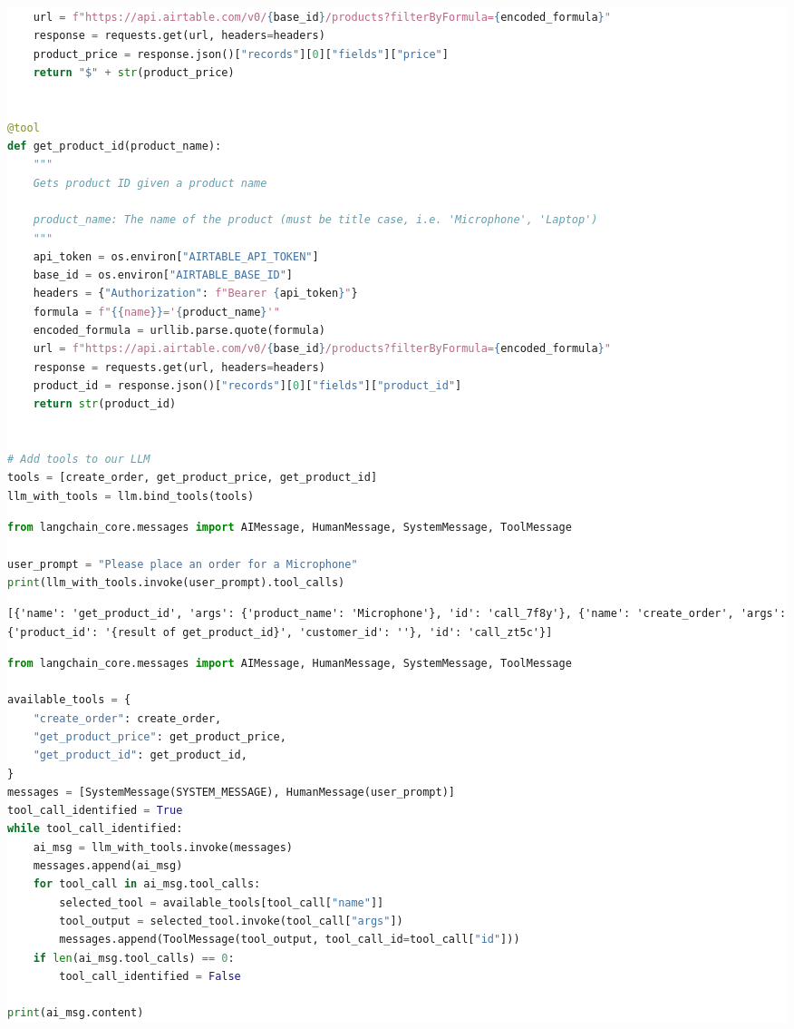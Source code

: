 ```python
    url = f"https://api.airtable.com/v0/{base_id}/products?filterByFormula={encoded_formula}"
    response = requests.get(url, headers=headers)
    product_price = response.json()["records"][0]["fields"]["price"]
    return "$" + str(product_price)


@tool
def get_product_id(product_name):
    """
    Gets product ID given a product name

    product_name: The name of the product (must be title case, i.e. 'Microphone', 'Laptop')
    """
    api_token = os.environ["AIRTABLE_API_TOKEN"]
    base_id = os.environ["AIRTABLE_BASE_ID"]
    headers = {"Authorization": f"Bearer {api_token}"}
    formula = f"{{name}}='{product_name}'"
    encoded_formula = urllib.parse.quote(formula)
    url = f"https://api.airtable.com/v0/{base_id}/products?filterByFormula={encoded_formula}"
    response = requests.get(url, headers=headers)
    product_id = response.json()["records"][0]["fields"]["product_id"]
    return str(product_id)


# Add tools to our LLM
tools = [create_order, get_product_price, get_product_id]
llm_with_tools = llm.bind_tools(tools)

```


```python
from langchain_core.messages import AIMessage, HumanMessage, SystemMessage, ToolMessage

user_prompt = "Please place an order for a Microphone"
print(llm_with_tools.invoke(user_prompt).tool_calls)
```

    [{'name': 'get_product_id', 'args': {'product_name': 'Microphone'}, 'id': 'call_7f8y'}, {'name': 'create_order', 'args': {'product_id': '{result of get_product_id}', 'customer_id': ''}, 'id': 'call_zt5c'}]
    


```python
from langchain_core.messages import AIMessage, HumanMessage, SystemMessage, ToolMessage

available_tools = {
    "create_order": create_order,
    "get_product_price": get_product_price,
    "get_product_id": get_product_id,
}
messages = [SystemMessage(SYSTEM_MESSAGE), HumanMessage(user_prompt)]
tool_call_identified = True
while tool_call_identified:
    ai_msg = llm_with_tools.invoke(messages)
    messages.append(ai_msg)
    for tool_call in ai_msg.tool_calls:
        selected_tool = available_tools[tool_call["name"]]
        tool_output = selected_tool.invoke(tool_call["args"])
        messages.append(ToolMessage(tool_output, tool_call_id=tool_call["id"]))
    if len(ai_msg.tool_calls) == 0:
        tool_call_identified = False

print(ai_msg.content)
```
